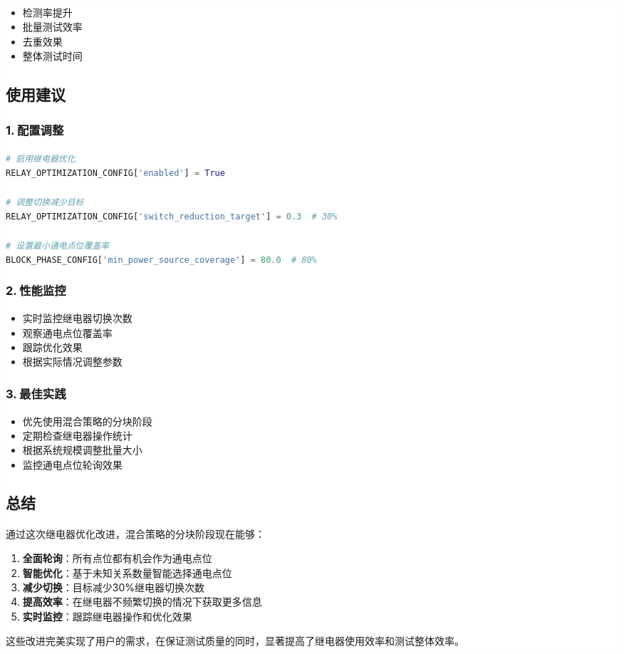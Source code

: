 - 检测率提升
- 批量测试效率
- 去重效果
- 整体测试时间

## 使用建议

### 1. 配置调整

```python
# 启用继电器优化
RELAY_OPTIMIZATION_CONFIG['enabled'] = True

# 调整切换减少目标
RELAY_OPTIMIZATION_CONFIG['switch_reduction_target'] = 0.3  # 30%

# 设置最小通电点位覆盖率
BLOCK_PHASE_CONFIG['min_power_source_coverage'] = 80.0  # 80%
```

### 2. 性能监控

- 实时监控继电器切换次数
- 观察通电点位覆盖率
- 跟踪优化效果
- 根据实际情况调整参数

### 3. 最佳实践

- 优先使用混合策略的分块阶段
- 定期检查继电器操作统计
- 根据系统规模调整批量大小
- 监控通电点位轮询效果

## 总结

通过这次继电器优化改进，混合策略的分块阶段现在能够：

1. **全面轮询**：所有点位都有机会作为通电点位
2. **智能优化**：基于未知关系数量智能选择通电点位
3. **减少切换**：目标减少30%继电器切换次数
4. **提高效率**：在继电器不频繁切换的情况下获取更多信息
5. **实时监控**：跟踪继电器操作和优化效果

这些改进完美实现了用户的需求，在保证测试质量的同时，显著提高了继电器使用效率和测试整体效率。
